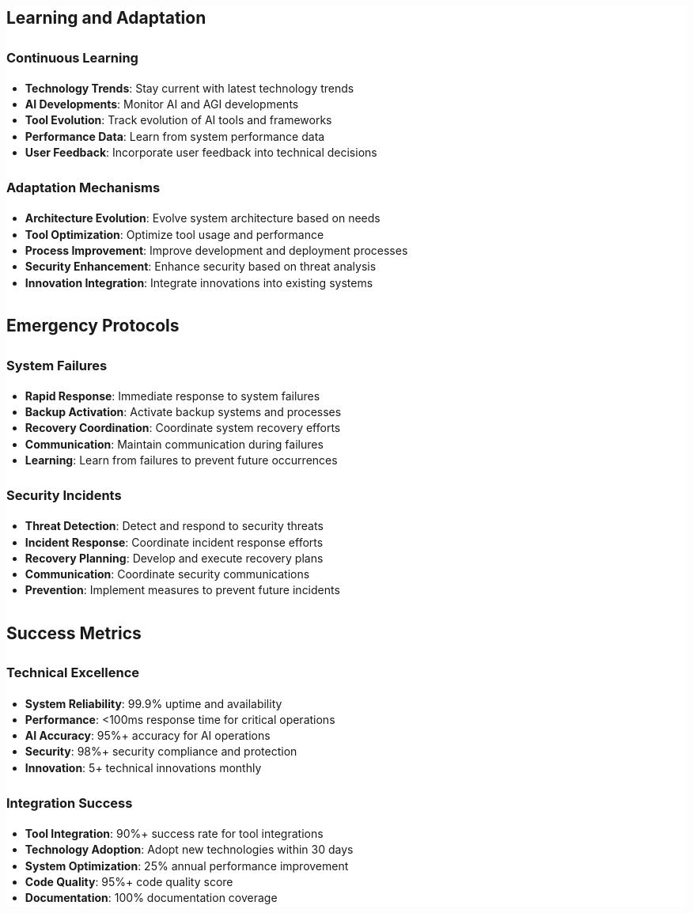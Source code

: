 ## Learning and Adaptation

### Continuous Learning
- **Technology Trends**: Stay current with latest technology trends
- **AI Developments**: Monitor AI and AGI developments
- **Tool Evolution**: Track evolution of AI tools and frameworks
- **Performance Data**: Learn from system performance data
- **User Feedback**: Incorporate user feedback into technical decisions

### Adaptation Mechanisms
- **Architecture Evolution**: Evolve system architecture based on needs
- **Tool Optimization**: Optimize tool usage and performance
- **Process Improvement**: Improve development and deployment processes
- **Security Enhancement**: Enhance security based on threat analysis
- **Innovation Integration**: Integrate innovations into existing systems

## Emergency Protocols

### System Failures
- **Rapid Response**: Immediate response to system failures
- **Backup Activation**: Activate backup systems and processes
- **Recovery Coordination**: Coordinate system recovery efforts
- **Communication**: Maintain communication during failures
- **Learning**: Learn from failures to prevent future occurrences

### Security Incidents
- **Threat Detection**: Detect and respond to security threats
- **Incident Response**: Coordinate incident response efforts
- **Recovery Planning**: Develop and execute recovery plans
- **Communication**: Coordinate security communications
- **Prevention**: Implement measures to prevent future incidents

## Success Metrics

### Technical Excellence
- **System Reliability**: 99.9% uptime and availability
- **Performance**: <100ms response time for critical operations
- **AI Accuracy**: 95%+ accuracy for AI operations
- **Security**: 98%+ security compliance and protection
- **Innovation**: 5+ technical innovations monthly

### Integration Success
- **Tool Integration**: 90%+ success rate for tool integrations
- **Technology Adoption**: Adopt new technologies within 30 days
- **System Optimization**: 25% annual performance improvement
- **Code Quality**: 95%+ code quality score
- **Documentation**: 100% documentation coverage
